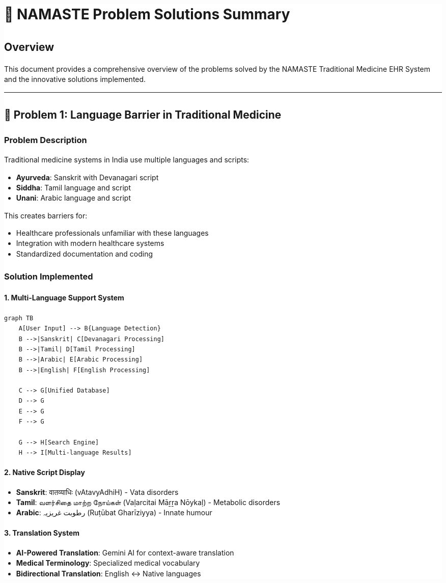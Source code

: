 # 🎯 NAMASTE Problem Solutions Summary

## Overview

This document provides a comprehensive overview of the problems solved by the NAMASTE Traditional Medicine EHR System and the innovative solutions implemented.

---

## 🏥 Problem 1: Language Barrier in Traditional Medicine

### Problem Description
Traditional medicine systems in India use multiple languages and scripts:
- **Ayurveda**: Sanskrit with Devanagari script
- **Siddha**: Tamil language and script
- **Unani**: Arabic language and script

This creates barriers for:
- Healthcare professionals unfamiliar with these languages
- Integration with modern healthcare systems
- Standardized documentation and coding

### Solution Implemented

#### 1. Multi-Language Support System
```mermaid
graph TB
    A[User Input] --> B{Language Detection}
    B -->|Sanskrit| C[Devanagari Processing]
    B -->|Tamil| D[Tamil Processing]
    B -->|Arabic| E[Arabic Processing]
    B -->|English| F[English Processing]
    
    C --> G[Unified Database]
    D --> G
    E --> G
    F --> G
    
    G --> H[Search Engine]
    H --> I[Multi-language Results]
```

#### 2. Native Script Display
- **Sanskrit**: वातव्याधिः (vAtavyAdhiH) - Vata disorders
- **Tamil**: வளர்சிதை மாற்ற நோய்கள் (Vaḷarcitai Māṟṟa Nōykaḷ) - Metabolic disorders
- **Arabic**: رطوبت غریزیہ (Ruṭūbat Gharīziyya) - Innate humour

#### 3. Translation System
- **AI-Powered Translation**: Gemini AI for context-aware translation
- **Medical Terminology**: Specialized medical vocabulary
- **Bidirectional Translation**: English ↔ Native languages
